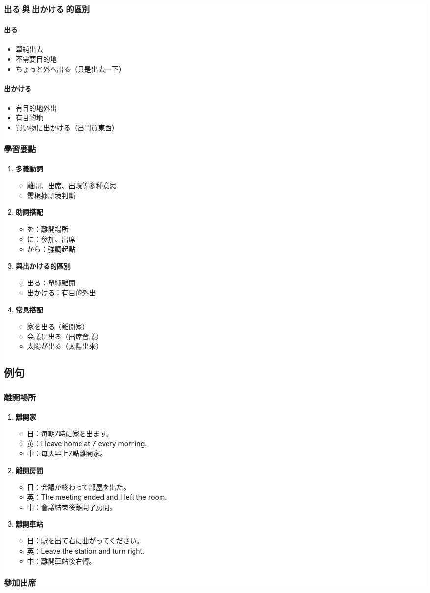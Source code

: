 ### 出る 與 出かける 的區別

#### 出る
- 單純出去
- 不需要目的地
- ちょっと外へ出る（只是出去一下）

#### 出かける
- 有目的地外出
- 有目的地
- 買い物に出かける（出門買東西）

### 學習要點

1. **多義動詞**
   - 離開、出席、出現等多種意思
   - 需根據語境判斷

2. **助詞搭配**
   - を：離開場所
   - に：參加、出席
   - から：強調起點

3. **與出かける的區別**
   - 出る：單純離開
   - 出かける：有目的外出

4. **常見搭配**
   - 家を出る（離開家）
   - 会議に出る（出席會議）
   - 太陽が出る（太陽出來）

## 例句

### 離開場所

1. **離開家**
   - 日：毎朝7時に家を出ます。
   - 英：I leave home at 7 every morning.
   - 中：每天早上7點離開家。

2. **離開房間**
   - 日：会議が終わって部屋を出た。
   - 英：The meeting ended and I left the room.
   - 中：會議結束後離開了房間。

3. **離開車站**
   - 日：駅を出て右に曲がってください。
   - 英：Leave the station and turn right.
   - 中：離開車站後右轉。

### 參加出席
